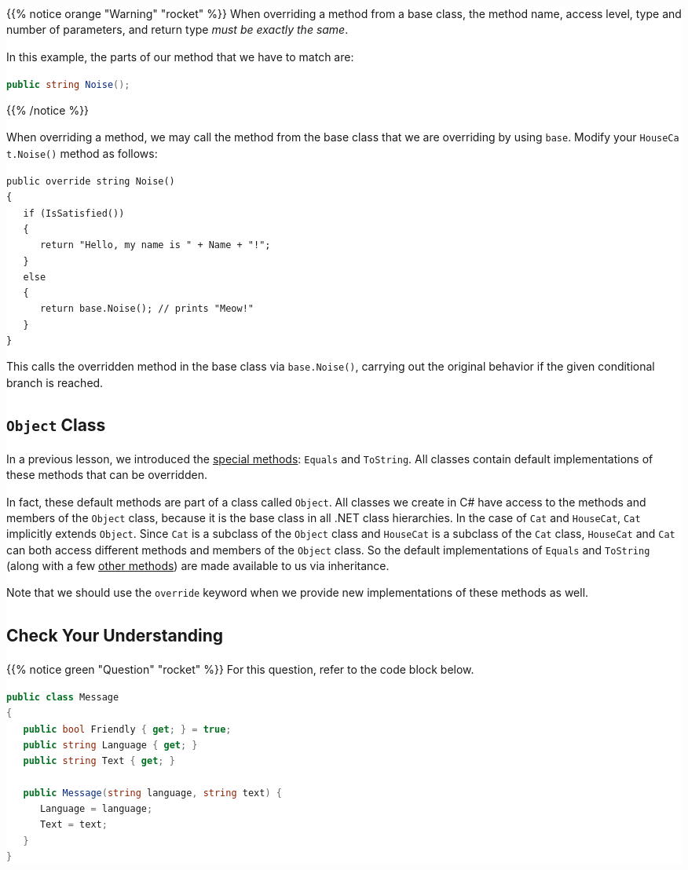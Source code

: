 {{% notice orange "Warning" "rocket" %}} 
When overriding a method from a base class, the method name, access level, type and number of parameters, and return type *must be exactly the same*.

In this example, the parts of our method that we have to match are:

```csharp
public string Noise();
```

{{% /notice %}}

When overriding a method, we may call the method from the base class that we are overriding by using `base`. Modify your `HouseCat.Noise()` method as follows:

```csharp{linenos=table,hl_lines=[],linenostart=22}
public override string Noise()
{
   if (IsSatisfied())
   {
      return "Hello, my name is " + Name + "!";
   }
   else
   {
      return base.Noise(); // prints "Meow!"
   }
}
```

This calls the overridden method in the base class via `base.Noise()`, carrying out the original behavior if the given conditional branch is reached.

## `Object` Class


In a previous lesson, we introduced the [special methods](LINK): `Equals` and `ToString`. All classes contain default implementations of these methods that can be overridden.

In fact, these default methods are part of a class called `Object`. All classes we create in C# have access to the methods and members of the `Object` class, because it is the base class in all .NET class hierarchies. In the case of `Cat` and `HouseCat`, `Cat` implicitly extends `Object`. Since `Cat` is a subclass of the `Object` class and `HouseCat` is a subclass of the `Cat` class, `HouseCat` and `Cat` can both access different methods and members of the `Object` class. So the default implementations of `Equals` and `ToString` (along with a few [other methods](https://learn.microsoft.com/en-us/dotnet/api/system.object?view=net-6.0#methods)) are made available to us via inheritance.

Note that we should use the `override` keyword when we provide new implementations of these methods as well.


## Check Your Understanding

{{% notice green  "Question" "rocket" %}} 
For this question, refer to the code block below.

```csharp
public class Message
{
   public bool Friendly { get; } = true;
   public string Language { get; }
   public string Text { get; }

   public Message(string language, string text) {
      Language = language;
      Text = text;
   }
}
```
